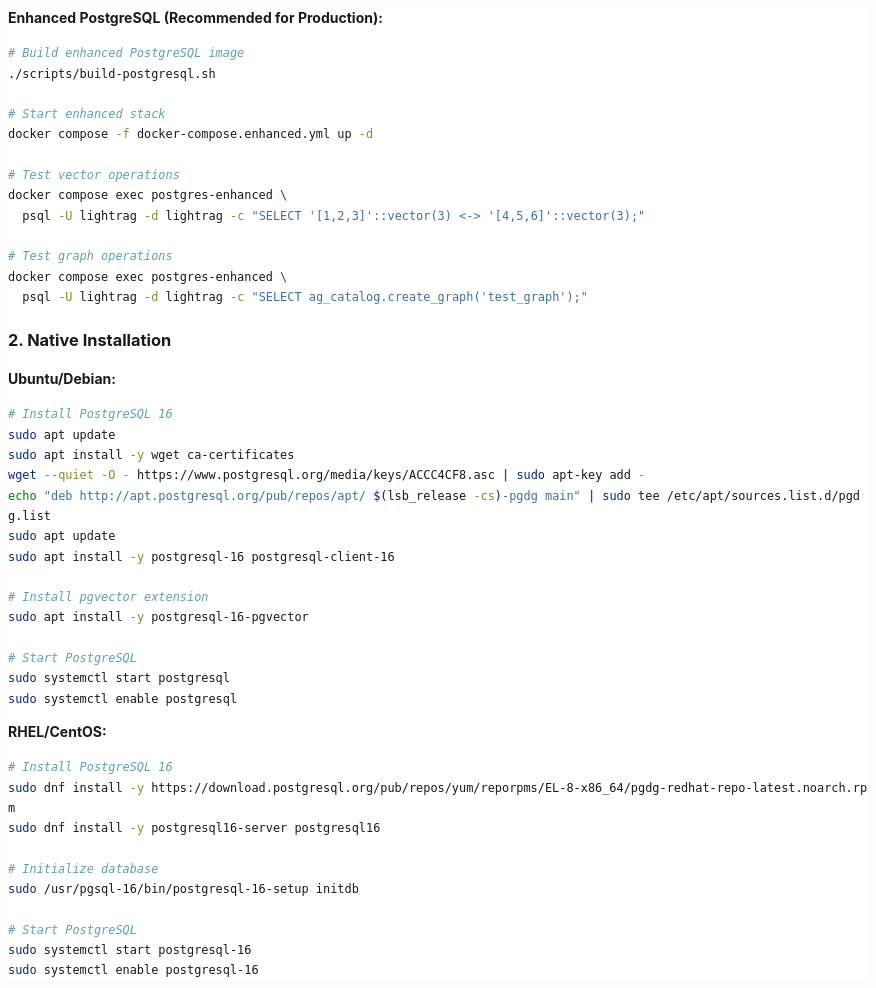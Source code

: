 **Enhanced PostgreSQL (Recommended for Production):**
```bash
# Build enhanced PostgreSQL image
./scripts/build-postgresql.sh

# Start enhanced stack
docker compose -f docker-compose.enhanced.yml up -d

# Test vector operations
docker compose exec postgres-enhanced \
  psql -U lightrag -d lightrag -c "SELECT '[1,2,3]'::vector(3) <-> '[4,5,6]'::vector(3);"

# Test graph operations
docker compose exec postgres-enhanced \
  psql -U lightrag -d lightrag -c "SELECT ag_catalog.create_graph('test_graph');"
```

### 2. Native Installation

**Ubuntu/Debian:**
```bash
# Install PostgreSQL 16
sudo apt update
sudo apt install -y wget ca-certificates
wget --quiet -O - https://www.postgresql.org/media/keys/ACCC4CF8.asc | sudo apt-key add -
echo "deb http://apt.postgresql.org/pub/repos/apt/ $(lsb_release -cs)-pgdg main" | sudo tee /etc/apt/sources.list.d/pgdg.list
sudo apt update
sudo apt install -y postgresql-16 postgresql-client-16

# Install pgvector extension
sudo apt install -y postgresql-16-pgvector

# Start PostgreSQL
sudo systemctl start postgresql
sudo systemctl enable postgresql
```

**RHEL/CentOS:**
```bash
# Install PostgreSQL 16
sudo dnf install -y https://download.postgresql.org/pub/repos/yum/reporpms/EL-8-x86_64/pgdg-redhat-repo-latest.noarch.rpm
sudo dnf install -y postgresql16-server postgresql16

# Initialize database
sudo /usr/pgsql-16/bin/postgresql-16-setup initdb

# Start PostgreSQL
sudo systemctl start postgresql-16
sudo systemctl enable postgresql-16
```

